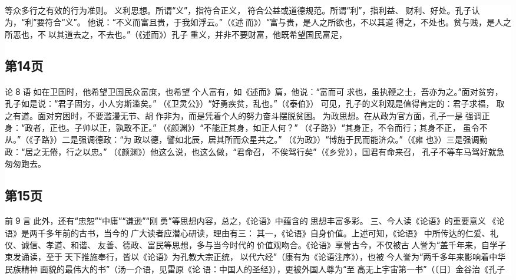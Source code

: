 等众多行之有效的行为准则。
义利思想。所谓“义”，指符合正义，
符合公益或道德规范。所谓“利”，指利益、
财利、好处。孔子认为，“利”要符合“义”。
他说：“不义而富且贵，于我如浮云。”（《述
而》）“富与贵，是人之所欲也，不以其道
得之，不处也。贫与贱，是人之所恶也，不
以其道去之，不去也。”（《述而》）孔子
重义，并非不要财富，他既希望国民富足，

## 第14页

论
8
语
如在卫国时，他希望卫国民众富庶，也希望
个人富有，如《述而》篇，他说：“富而可
求也，虽执鞭之士，吾亦为之。”面对贫穷，
孔子如是说：“君子固穷，小人穷斯滥矣。”
（《卫灵公》）“好勇疾贫，乱也。”（《泰伯》）
可见，孔子的义利观是值得肯定的：君子求福，
取之有道。面对穷困时，不要滥漫无节、胡
作非为，而是凭着个人的努力奋斗摆脱贫困。
为政思想。在从政为官方面，孔子一是
强调正身：“政者，正也。子帅以正，孰敢不正。”
（《颜渊》）“不能正其身，如正人何？”
（《子路》）“其身正，不令而行；其身不正，
虽令不从。”（《子路》）二是强调德政：“为
政以德，譬如北辰，居其所而众星共之。”
（《为政》）“博施于民而能济众。”（《雍
也》）三是强调勤政：“居之无倦，行之以忠。”
（《颜渊》）他这么说，也这么做，“君命召，
不俟驾行矣”（《乡党》），国君有命来召，
孔子不等车马驾好就急匆匆跑去。

## 第15页

前
9
言
此外，还有“忠恕”“中庸”“谦逊”“刚
勇”等思想内容，总之，《论语》中蕴含的
思想丰富多彩。
三、今人读《论语》的重要意义
《论语》是两千多年前的古书，当今的
广大读者应潜心研读，理由有三：
其一，《论语》自身价值。上述可知，《论语》
中所传达的仁爱、礼仪、诚信、孝道、和谐、
友善、德政、富民等思想，多与当今时代的
价值观吻合。《论语》享誉古今，不仅被古
人誉为“盖千年来，自学子束发诵读，至于
天下推施奉行，皆以《论语》为孔教大宗正统，
以代六经”（康有为《论语注序》），也被
今人誉为“两千多年来影响着中华民族精神
面貌的最伟大的书”（汤一介语，见雷原《论
语：中国人的圣经》），更被外国人尊为“至
高无上宇宙第一书”（〔日〕金谷治《孔子
